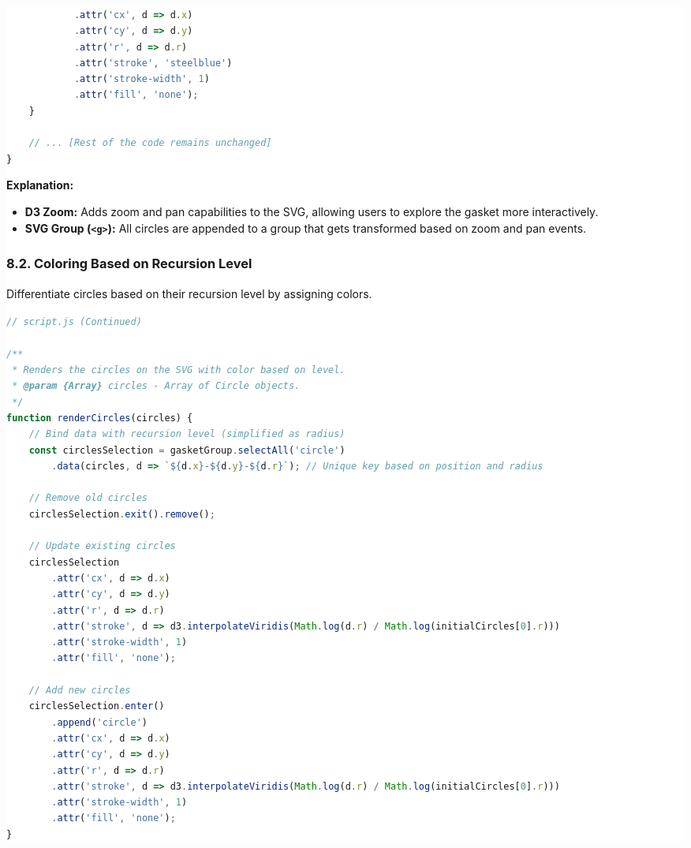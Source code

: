 ```javascript
            .attr('cx', d => d.x)
            .attr('cy', d => d.y)
            .attr('r', d => d.r)
            .attr('stroke', 'steelblue')
            .attr('stroke-width', 1)
            .attr('fill', 'none');
    }

    // ... [Rest of the code remains unchanged]
}
```

**Explanation:**

- **D3 Zoom:** Adds zoom and pan capabilities to the SVG, allowing users to explore the gasket more interactively.
- **SVG Group (`<g>`):** All circles are appended to a group that gets transformed based on zoom and pan events.

### **8.2. Coloring Based on Recursion Level**

Differentiate circles based on their recursion level by assigning colors.

```javascript
// script.js (Continued)

/**
 * Renders the circles on the SVG with color based on level.
 * @param {Array} circles - Array of Circle objects.
 */
function renderCircles(circles) {
    // Bind data with recursion level (simplified as radius)
    const circlesSelection = gasketGroup.selectAll('circle')
        .data(circles, d => `${d.x}-${d.y}-${d.r}`); // Unique key based on position and radius

    // Remove old circles
    circlesSelection.exit().remove();

    // Update existing circles
    circlesSelection
        .attr('cx', d => d.x)
        .attr('cy', d => d.y)
        .attr('r', d => d.r)
        .attr('stroke', d => d3.interpolateViridis(Math.log(d.r) / Math.log(initialCircles[0].r)))
        .attr('stroke-width', 1)
        .attr('fill', 'none');

    // Add new circles
    circlesSelection.enter()
        .append('circle')
        .attr('cx', d => d.x)
        .attr('cy', d => d.y)
        .attr('r', d => d.r)
        .attr('stroke', d => d3.interpolateViridis(Math.log(d.r) / Math.log(initialCircles[0].r)))
        .attr('stroke-width', 1)
        .attr('fill', 'none');
}
```
